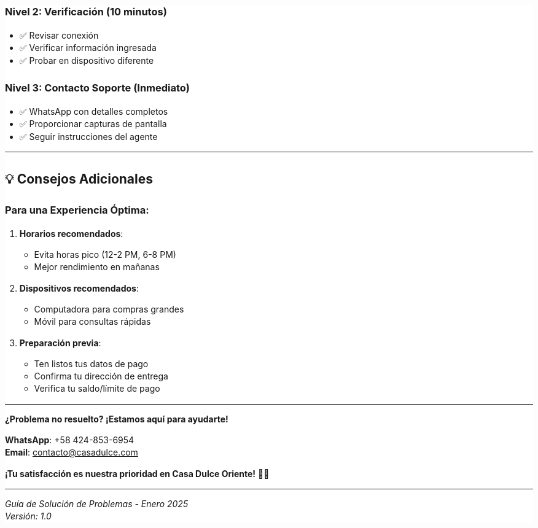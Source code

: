 ### Nivel 2: Verificación (10 minutos)
- ✅ Revisar conexión
- ✅ Verificar información ingresada
- ✅ Probar en dispositivo diferente

### Nivel 3: Contacto Soporte (Inmediato)
- ✅ WhatsApp con detalles completos
- ✅ Proporcionar capturas de pantalla
- ✅ Seguir instrucciones del agente

---

## 💡 Consejos Adicionales

### Para una Experiencia Óptima:

1. **Horarios recomendados**:
   - Evita horas pico (12-2 PM, 6-8 PM)
   - Mejor rendimiento en mañanas

2. **Dispositivos recomendados**:
   - Computadora para compras grandes
   - Móvil para consultas rápidas

3. **Preparación previa**:
   - Ten listos tus datos de pago
   - Confirma tu dirección de entrega
   - Verifica tu saldo/límite de pago

---

**¿Problema no resuelto? ¡Estamos aquí para ayudarte!**

**WhatsApp**: +58 424-853-6954  
**Email**: contacto@casadulce.com

**¡Tu satisfacción es nuestra prioridad en Casa Dulce Oriente!** 🍰✨

---

_Guía de Solución de Problemas - Enero 2025_  
_Versión: 1.0_
